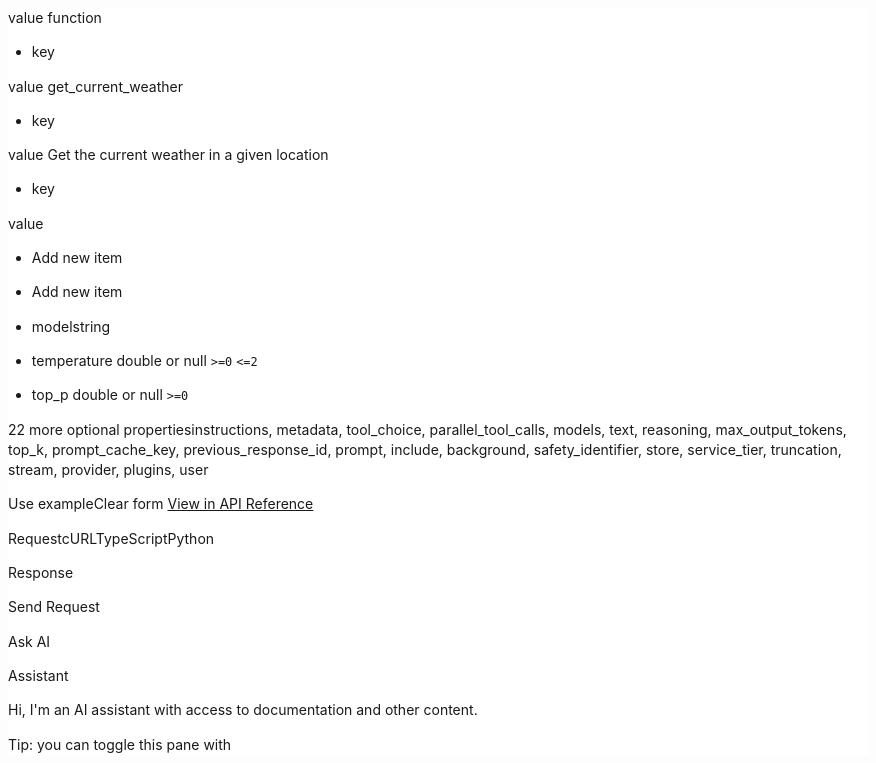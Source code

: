 

value
function

- key



value
get\_current\_weather

- key



value
Get the current weather in a given location

- key



value

- Add new item

- Add new item

- modelstring

- temperature
double or null
`>=0` `<=2`

- top\_p
double or null
`>=0`


22 more optional propertiesinstructions, metadata, tool\_choice, parallel\_tool\_calls, models, text, reasoning, max\_output\_tokens, top\_k, prompt\_cache\_key, previous\_response\_id, prompt, include, background, safety\_identifier, store, service\_tier, truncation, stream, provider, plugins, user

Use exampleClear form [View in API Reference](https://openrouter.ai/docs/api-reference/beta-responses/create-api-alpha-responses)

RequestcURLTypeScriptPython

```code-block text-xs

```

Response

Send Request

Ask AI

Assistant

Hi, I'm an AI assistant with access to documentation and other content.

Tip: you can toggle this pane with
